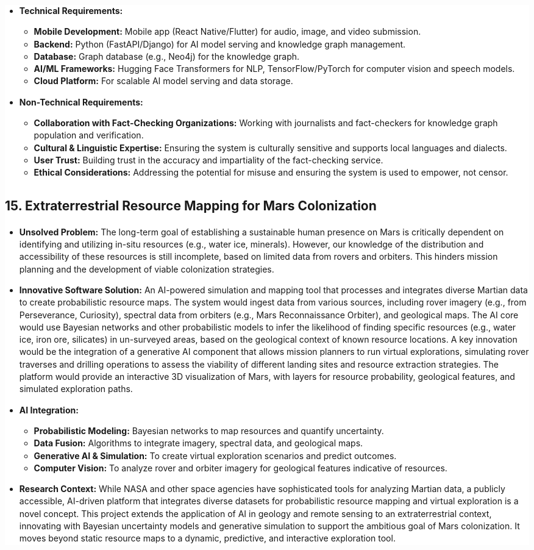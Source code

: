 *   **Technical Requirements:**
    *   **Mobile Development:** Mobile app (React Native/Flutter) for audio, image, and video submission.
    *   **Backend:** Python (FastAPI/Django) for AI model serving and knowledge graph management.
    *   **Database:** Graph database (e.g., Neo4j) for the knowledge graph.
    *   **AI/ML Frameworks:** Hugging Face Transformers for NLP, TensorFlow/PyTorch for computer vision and speech models.
    *   **Cloud Platform:** For scalable AI model serving and data storage.

*   **Non-Technical Requirements:**
    *   **Collaboration with Fact-Checking Organizations:** Working with journalists and fact-checkers for knowledge graph population and verification.
    *   **Cultural & Linguistic Expertise:** Ensuring the system is culturally sensitive and supports local languages and dialects.
    *   **User Trust:** Building trust in the accuracy and impartiality of the fact-checking service.
    *   **Ethical Considerations:** Addressing the potential for misuse and ensuring the system is used to empower, not censor.

## 15. Extraterrestrial Resource Mapping for Mars Colonization

*   **Unsolved Problem:** The long-term goal of establishing a sustainable human presence on Mars is critically dependent on identifying and utilizing in-situ resources (e.g., water ice, minerals). However, our knowledge of the distribution and accessibility of these resources is still incomplete, based on limited data from rovers and orbiters. This hinders mission planning and the development of viable colonization strategies.

*   **Innovative Software Solution:** An AI-powered simulation and mapping tool that processes and integrates diverse Martian data to create probabilistic resource maps. The system would ingest data from various sources, including rover imagery (e.g., from Perseverance, Curiosity), spectral data from orbiters (e.g., Mars Reconnaissance Orbiter), and geological maps. The AI core would use Bayesian networks and other probabilistic models to infer the likelihood of finding specific resources (e.g., water ice, iron ore, silicates) in un-surveyed areas, based on the geological context of known resource locations. A key innovation would be the integration of a generative AI component that allows mission planners to run virtual explorations, simulating rover traverses and drilling operations to assess the viability of different landing sites and resource extraction strategies. The platform would provide an interactive 3D visualization of Mars, with layers for resource probability, geological features, and simulated exploration paths.

*   **AI Integration:**
    *   **Probabilistic Modeling:** Bayesian networks to map resources and quantify uncertainty.
    *   **Data Fusion:** Algorithms to integrate imagery, spectral data, and geological maps.
    *   **Generative AI & Simulation:** To create virtual exploration scenarios and predict outcomes.
    *   **Computer Vision:** To analyze rover and orbiter imagery for geological features indicative of resources.

*   **Research Context:** While NASA and other space agencies have sophisticated tools for analyzing Martian data, a publicly accessible, AI-driven platform that integrates diverse datasets for probabilistic resource mapping and virtual exploration is a novel concept. This project extends the application of AI in geology and remote sensing to an extraterrestrial context, innovating with Bayesian uncertainty models and generative simulation to support the ambitious goal of Mars colonization. It moves beyond static resource maps to a dynamic, predictive, and interactive exploration tool.
